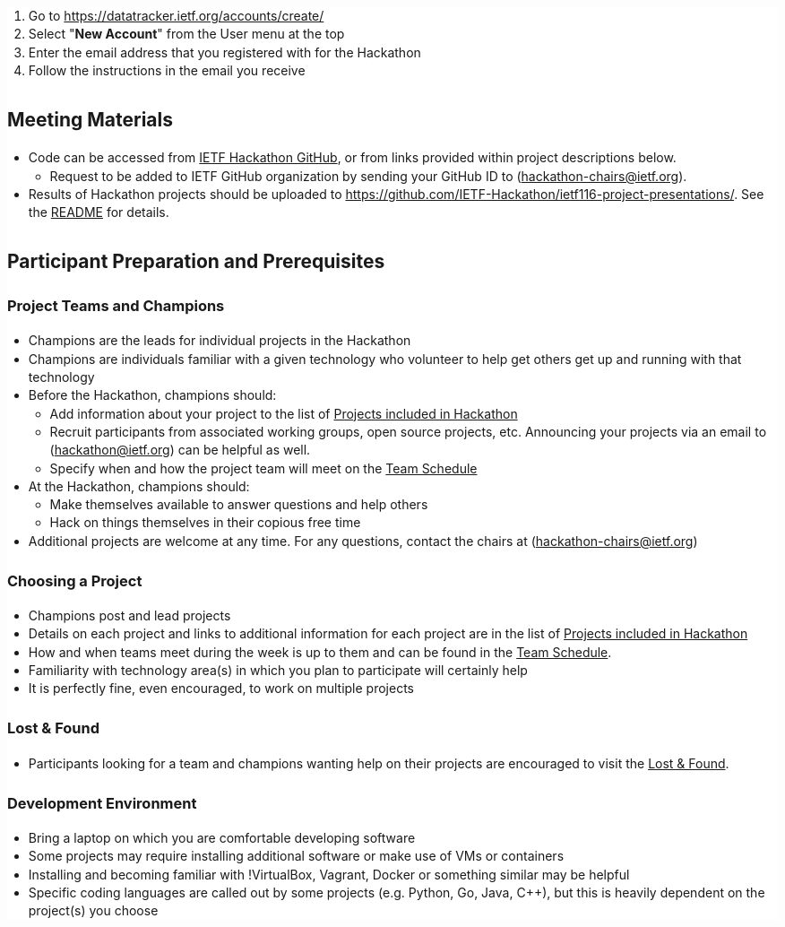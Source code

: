 1. Go to https://datatracker.ietf.org/accounts/create/
2. Select "**New Account**" from the User menu at the top
3. Enter the email address that you registered with for the Hackathon
4. Follow the instructions in the email you receive

## Meeting Materials

* Code can be accessed from  [IETF Hackathon GitHub](https://github.com/ietf-hackathon), or from links provided within project descriptions below.
    * Request to be added to IETF GitHub organization by sending your GitHub ID to (hackathon-chairs@ietf.org).
* Results of Hackathon projects should be uploaded to https://github.com/IETF-Hackathon/ietf116-project-presentations/. See the [README](https://github.com/IETF-Hackathon/ietf116-project-presentations/blob/main/README.md) for details.


## Participant Preparation and Prerequisites

### Project Teams and Champions
   * Champions are the leads for individual projects in the Hackathon
   * Champions are individuals familiar with a given technology who volunteer to help get others get up and running with that technology
   * Before the Hackathon, champions should:
      * Add information about your project to the list of  [Projects included in Hackathon](#ProjectsIncludedinHackathon)
      * Recruit participants from associated working groups, open source projects, etc. Announcing your projects via an email to (hackathon@ietf.org) can be helpful as well.
      * Specify when and how the project team will meet on the [Team Schedule](teamschedule)
   * At the Hackathon, champions should: 
      * Make themselves available to answer questions and help others
      * Hack on things themselves in their copious free time
   * Additional projects are welcome at any time. For any questions, contact the chairs at (hackathon-chairs@ietf.org)
   
### Choosing a Project
   * Champions post and lead projects 
   * Details on each project and links to additional information for each project are in the list of [Projects included in Hackathon](#ProjectsIncludedinHackathon) 
   * How and when teams meet during the week is up to them and can be found in the [Team Schedule](teamschedule).
   * Familiarity with technology area(s) in which you plan to participate will certainly help
   * It is perfectly fine, even encouraged, to work on multiple projects 
   
### Lost & Found
   *  Participants looking for a team and champions wanting help on their projects are encouraged to visit the [Lost & Found](lost&found).
   
### Development Environment
   * Bring a laptop on which you are comfortable developing software
   * Some projects may require installing additional software or make use of VMs or containers
   * Installing and becoming familiar with !VirtualBox, Vagrant, Docker or something similar may be helpful
   * Specific coding languages are called out by some projects (e.g. Python, Go, Java, C++), but this is heavily dependent on the project(s) you choose
   